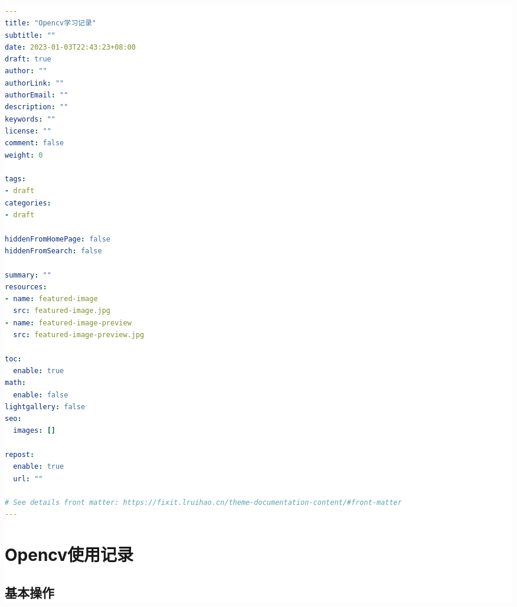 ```yaml
---
title: "Opencv学习记录"
subtitle: ""
date: 2023-01-03T22:43:23+08:00
draft: true
author: ""
authorLink: ""
authorEmail: ""
description: ""
keywords: ""
license: ""
comment: false
weight: 0

tags:
- draft
categories:
- draft

hiddenFromHomePage: false
hiddenFromSearch: false

summary: ""
resources:
- name: featured-image
  src: featured-image.jpg
- name: featured-image-preview
  src: featured-image-preview.jpg

toc:
  enable: true
math:
  enable: false
lightgallery: false
seo:
  images: []

repost:
  enable: true
  url: ""

# See details front matter: https://fixit.lruihao.cn/theme-documentation-content/#front-matter
---
```




# Opencv使用记录

## 基本操作
